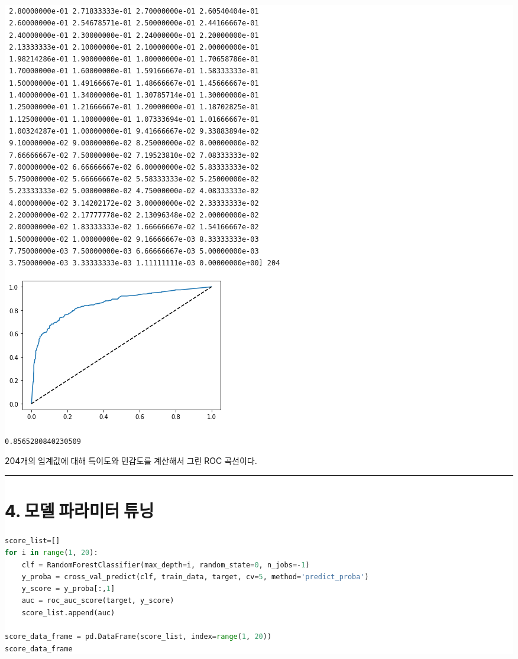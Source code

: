      2.80000000e-01 2.71833333e-01 2.70000000e-01 2.60540404e-01
     2.60000000e-01 2.54678571e-01 2.50000000e-01 2.44166667e-01
     2.40000000e-01 2.30000000e-01 2.24000000e-01 2.20000000e-01
     2.13333333e-01 2.10000000e-01 2.10000000e-01 2.00000000e-01
     1.98214286e-01 1.90000000e-01 1.80000000e-01 1.70658786e-01
     1.70000000e-01 1.60000000e-01 1.59166667e-01 1.58333333e-01
     1.50000000e-01 1.49166667e-01 1.48666667e-01 1.45666667e-01
     1.40000000e-01 1.34000000e-01 1.30785714e-01 1.30000000e-01
     1.25000000e-01 1.21666667e-01 1.20000000e-01 1.18702825e-01
     1.12500000e-01 1.10000000e-01 1.07333694e-01 1.01666667e-01
     1.00324287e-01 1.00000000e-01 9.41666667e-02 9.33883894e-02
     9.10000000e-02 9.00000000e-02 8.25000000e-02 8.00000000e-02
     7.66666667e-02 7.50000000e-02 7.19523810e-02 7.08333333e-02
     7.00000000e-02 6.66666667e-02 6.00000000e-02 5.83333333e-02
     5.75000000e-02 5.66666667e-02 5.58333333e-02 5.25000000e-02
     5.23333333e-02 5.00000000e-02 4.75000000e-02 4.08333333e-02
     4.00000000e-02 3.14202172e-02 3.00000000e-02 2.33333333e-02
     2.20000000e-02 2.17777778e-02 2.13096348e-02 2.00000000e-02
     2.00000000e-02 1.83333333e-02 1.66666667e-02 1.54166667e-02
     1.50000000e-02 1.00000000e-02 9.16666667e-03 8.33333333e-03
     7.75000000e-03 7.50000000e-03 6.66666667e-03 5.00000000e-03
     3.75000000e-03 3.33333333e-03 1.11111111e-03 0.00000000e+00] 204



![roc_curve](https://github.com/romanticq/romanticq.github.io/blob/master/assets/images/handson-chap2/3.2%20roc_curve.png?raw=true)





    0.8565280840230509



204개의 임계값에 대해 특이도와 민감도를 계산해서 그린 ROC 곡선이다.

***

# 4. 모델 파라미터 튜닝


```python
score_list=[]
for i in range(1, 20):
    clf = RandomForestClassifier(max_depth=i, random_state=0, n_jobs=-1)
    y_proba = cross_val_predict(clf, train_data, target, cv=5, method='predict_proba')
    y_score = y_proba[:,1]
    auc = roc_auc_score(target, y_score)
    score_list.append(auc)
    
score_data_frame = pd.DataFrame(score_list, index=range(1, 20))
score_data_frame
```

